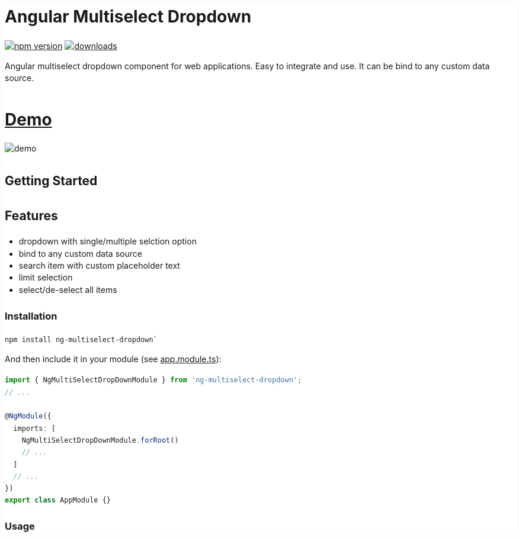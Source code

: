 # Angular Multiselect Dropdown

[![npm version](https://img.shields.io/npm/v/ng-multiselect-dropdown.svg)](https://www.npmjs.com/package/ng-multiselect-dropdown)
[![downloads](https://img.shields.io/npm/dt/ng-multiselect-dropdown.svg)](https://www.npmjs.com/package/ng-multiselect-dropdown)

Angular multiselect dropdown component for web applications. Easy to integrate and use. It can be bind to any custom data source.

# [Demo](https://nileshpatel17.github.io/ng-multiselect-dropdown/)

![demo](Screenshots/ng-multiselect-dropdown_v0.1.6.gif)

## Getting Started

## Features

* dropdown with single/multiple selction option
* bind to any custom data source
* search item with custom placeholder text
* limit selection
* select/de-select all items

### Installation

```
npm install ng-multiselect-dropdown`
```

And then include it in your module (see [app.module.ts](https://github.com/NileshPatel17/ng-multiselect-dropdown/blob/master/src/app/app.module.ts)):

```ts
import { NgMultiSelectDropDownModule } from 'ng-multiselect-dropdown';
// ...

@NgModule({
  imports: [
    NgMultiSelectDropDownModule.forRoot()
    // ...
  ]
  // ...
})
export class AppModule {}
```

### Usage
